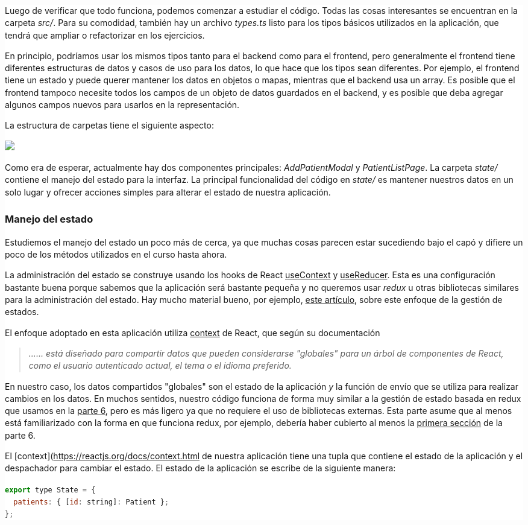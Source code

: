 Luego de verificar que todo funciona, podemos comenzar a estudiar el código. Todas las cosas interesantes se encuentran en la carpeta <i>src/</i>. Para su comodidad, también hay un archivo <i>types.ts</i> listo para los tipos básicos utilizados en la aplicación, que tendrá que ampliar o refactorizar en los ejercicios.

En principio, podríamos usar los mismos tipos tanto para el backend como para el frontend, pero generalmente el frontend tiene diferentes estructuras de datos y casos de uso para los datos, lo que hace que los tipos sean diferentes. Por ejemplo, el frontend tiene un estado y puede querer mantener los datos en objetos o mapas, mientras que el backend usa un array. Es posible que el frontend tampoco necesite todos los campos de un objeto de datos guardados en el backend, y es posible que deba agregar algunos campos nuevos para usarlos en la representación.

La estructura de carpetas tiene el siguiente aspecto:

![](../../images/9/34a.png)

Como era de esperar, actualmente hay dos componentes principales: <i>AddPatientModal</i> y <i>PatientListPage</i>. La carpeta <i>state/</i> contiene el manejo del estado para la interfaz. La principal funcionalidad del código en <i>state/</i> es mantener nuestros datos en un solo lugar y ofrecer acciones simples para alterar el estado de nuestra aplicación.

### Manejo del estado

Estudiemos el manejo del estado un poco más de cerca, ya que muchas cosas parecen estar sucediendo bajo el capó y difiere un poco de los métodos utilizados en el curso hasta ahora.

La administración del estado se construye usando los hooks de React [useContext](https://reactjs.org/docs/hooks-reference.html#usecontext) y [useReducer](https://reactjs.org/docs/hooks-reference.html#usereducer). Esta es una configuración bastante buena porque sabemos que la aplicación será bastante pequeña y no queremos usar <i>redux</i> u otras bibliotecas similares para la administración del estado. Hay mucho material bueno, por ejemplo, [este artículo](https://medium.com/@seantheurgel/react-hooks-as-state-management-usecontext-useeffect-usereducer-a75472a862fe), sobre este enfoque de la gestión de estados.

El enfoque adoptado en esta aplicación utiliza [context](https://reactjs.org/docs/context.html) de React, que según su documentación

> <i>...... está diseñado para compartir datos que pueden considerarse "globales" para un árbol de componentes de React, como el usuario autenticado actual, el tema o el idioma preferido.</i> 

En nuestro caso, los datos compartidos "globales" son el estado de la aplicación <i>y</i> la función de envío que se utiliza para realizar cambios en los datos. En muchos sentidos, nuestro código funciona de forma muy similar a la gestión de estado basada en redux que usamos en la [parte 6](/es/part6), pero es más ligero ya que no requiere el uso de bibliotecas externas. Esta parte asume que al menos está familiarizado con la forma en que funciona redux, por ejemplo, debería haber cubierto al menos la [primera sección](/es/part6/flux_architecture_and_redux) de la parte 6.

El [context](https://reactjs.org/docs/context.html de nuestra aplicación tiene una tupla que contiene el estado de la aplicación y el despachador para cambiar el estado. El estado de la aplicación se escribe de la siguiente manera:

```js
export type State = {
  patients: { [id: string]: Patient };
};
```
